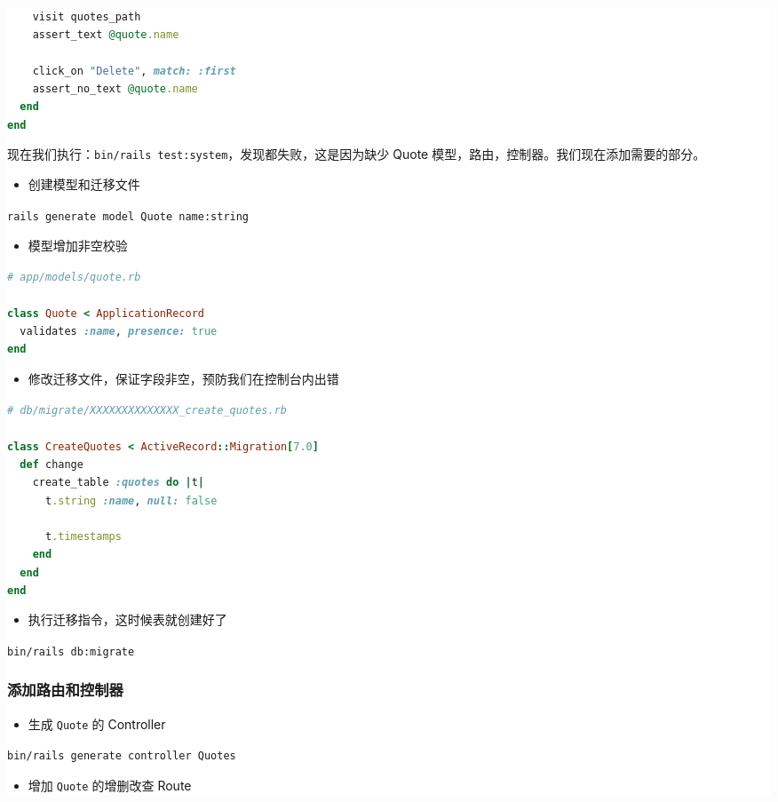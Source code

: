 ```ruby
    visit quotes_path
    assert_text @quote.name

    click_on "Delete", match: :first
    assert_no_text @quote.name
  end
end
```

现在我们执行：`bin/rails test:system`，发现都失败，这是因为缺少 Quote 模型，路由，控制器。我们现在添加需要的部分。

- 创建模型和迁移文件

```shell
rails generate model Quote name:string
```

- 模型增加非空校验

```ruby
# app/models/quote.rb

class Quote < ApplicationRecord
  validates :name, presence: true
end
```

- 修改迁移文件，保证字段非空，预防我们在控制台内出错

```ruby
# db/migrate/XXXXXXXXXXXXXX_create_quotes.rb

class CreateQuotes < ActiveRecord::Migration[7.0]
  def change
    create_table :quotes do |t|
      t.string :name, null: false

      t.timestamps
    end
  end
end
```

- 执行迁移指令，这时候表就创建好了

```shell
bin/rails db:migrate
```

### 添加路由和控制器

- 生成 `Quote` 的 Controller

```shell
bin/rails generate controller Quotes
```

- 增加 `Quote` 的增删改查 Route
